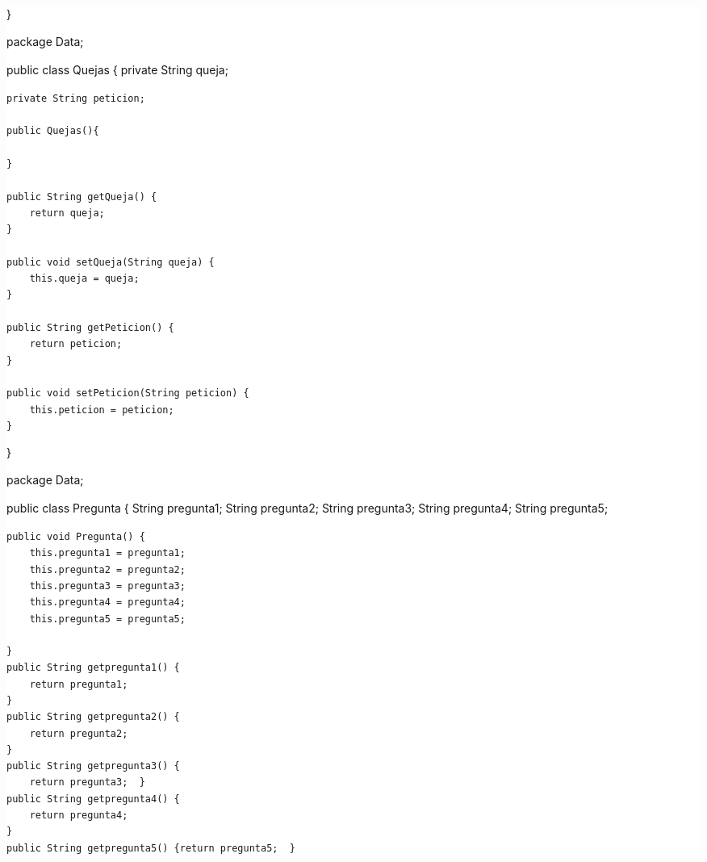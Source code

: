 }

package Data;

public class Quejas {
    private String queja;

    private String peticion;

    public Quejas(){

    }

    public String getQueja() {
        return queja;
    }

    public void setQueja(String queja) {
        this.queja = queja;
    }

    public String getPeticion() {
        return peticion;
    }

    public void setPeticion(String peticion) {
        this.peticion = peticion;
    }
}

package Data;

public class Pregunta {
    String pregunta1;
    String pregunta2;
    String pregunta3;
    String pregunta4;
    String pregunta5;


    public void Pregunta() {
        this.pregunta1 = pregunta1;
        this.pregunta2 = pregunta2;
        this.pregunta3 = pregunta3;
        this.pregunta4 = pregunta4;
        this.pregunta5 = pregunta5;

    }
    public String getpregunta1() {
        return pregunta1;
    }
    public String getpregunta2() {
        return pregunta2;
    }
    public String getpregunta3() {
        return pregunta3;  }
    public String getpregunta4() {
        return pregunta4;
    }
    public String getpregunta5() {return pregunta5;  }
